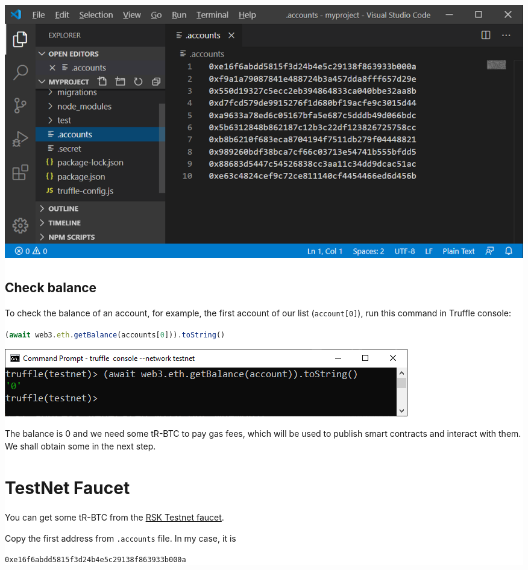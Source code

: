 ![file .accounts](/assets/img/tutorials/setup-truffle-oz/image-36.png)

## Check balance

To check the balance of an account, for example, the first account of our list (`account[0]`), run this command in Truffle console:

```javascript
(await web3.eth.getBalance(accounts[0])).toString()
```

![getBalance accounts 0](/assets/img/tutorials/setup-truffle-oz/image-37.png)

The balance is 0 and we need some tR-BTC to pay gas fees,
which will be used to publish smart contracts and interact with them.
We shall obtain some in the next step.

# TestNet Faucet

You can get some tR-BTC from the [RSK Testnet faucet](https://faucet.testnet.rsk.co/).

Copy the first address from `.accounts` file. In my case, it is

```
0xe16f6abdd5815f3d24b4e5c29138f863933b000a
```

